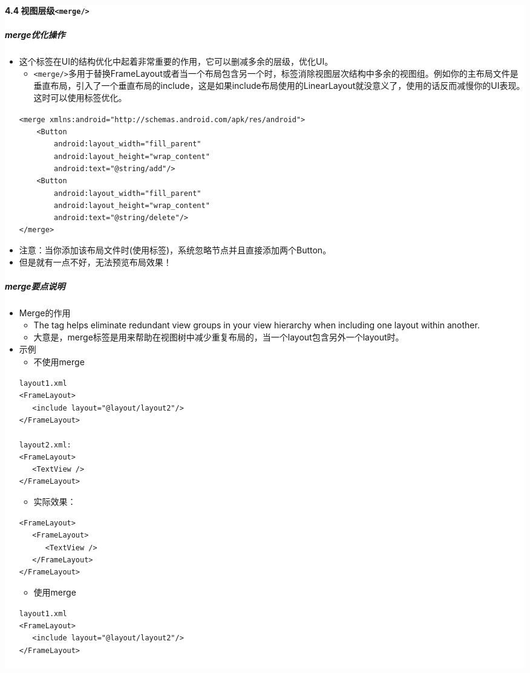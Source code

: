 




#### 4.4 视图层级`<merge/>`
##### merge优化操作
- 这个标签在UI的结构优化中起着非常重要的作用，它可以删减多余的层级，优化UI。
    - `<merge/>`多用于替换FrameLayout或者当一个布局包含另一个时，标签消除视图层次结构中多余的视图组。例如你的主布局文件是垂直布局，引入了一个垂直布局的include，这是如果include布局使用的LinearLayout就没意义了，使用的话反而减慢你的UI表现。这时可以使用<merge/>标签优化。
    ```
    <merge xmlns:android="http://schemas.android.com/apk/res/android">  
        <Button  
            android:layout_width="fill_parent"   
            android:layout_height="wrap_content"  
            android:text="@string/add"/>  
        <Button  
            android:layout_width="fill_parent"   
            android:layout_height="wrap_content"  
            android:text="@string/delete"/>  
    </merge>  
    ```
- 注意：当你添加该布局文件时(使用<include />标签)，系统忽略<merge />节点并且直接添加两个Button。
- 但是就有一点不好，无法预览布局效果！


##### merge要点说明
- Merge的作用
    - The <merge /> tag helps eliminate redundant view groups in your view hierarchy when including one layout within another.
    - 大意是，merge标签是用来帮助在视图树中减少重复布局的，当一个layout包含另外一个layout时。
- 示例
    - 不使用merge
    ```
    layout1.xml
    <FrameLayout>
       <include layout="@layout/layout2"/>
    </FrameLayout>
    
    layout2.xml:
    <FrameLayout>
       <TextView />
    </FrameLayout>
    ```
    - 实际效果：
    ```
    <FrameLayout>
       <FrameLayout>
          <TextView />
       </FrameLayout>
    </FrameLayout>
    ```
    - 使用merge
    ```
    layout1.xml
    <FrameLayout>
       <include layout="@layout/layout2"/>
    </FrameLayout>
    
